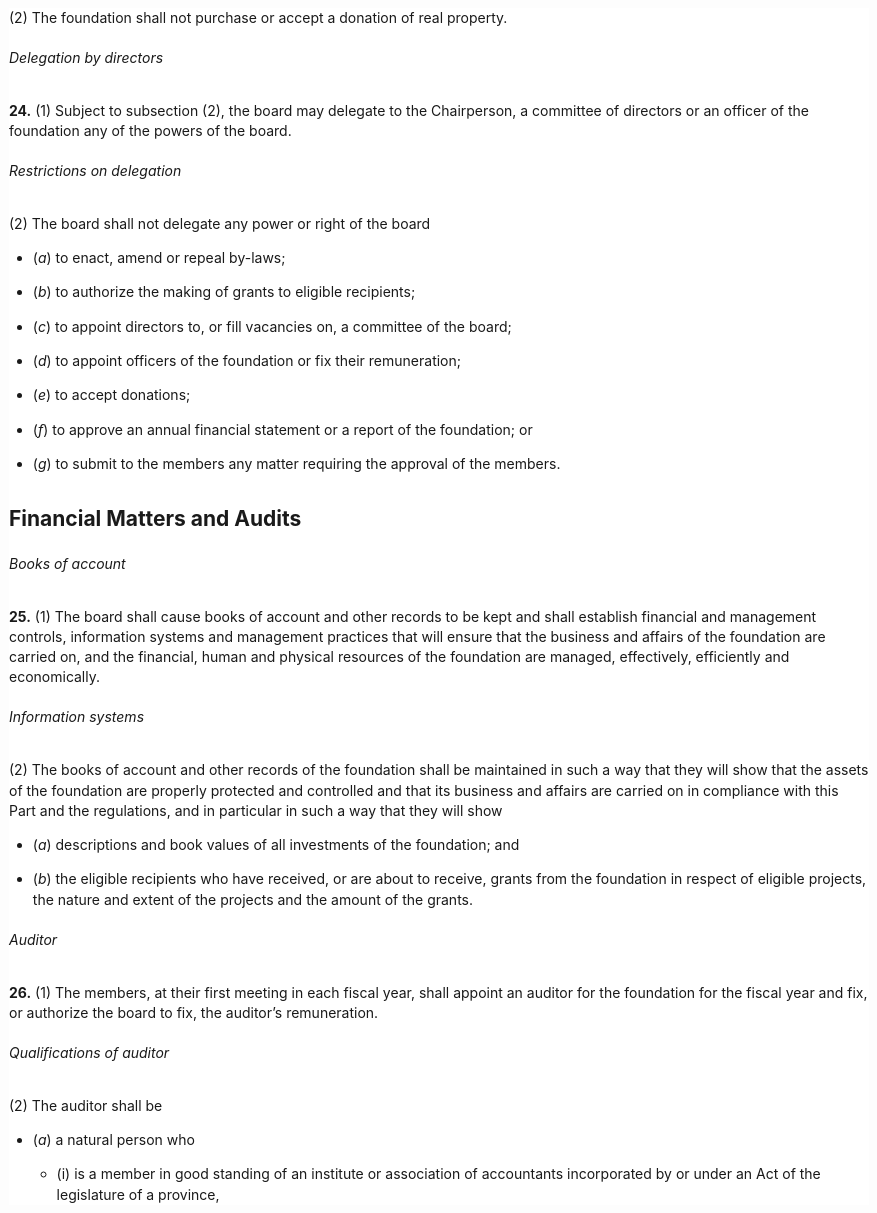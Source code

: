(2) The foundation shall not purchase or accept a donation of real property.

###### Delegation by directors

**24.** (1) Subject to subsection (2), the board may delegate to the Chairperson, a committee of directors or an officer of the foundation any of the powers of the board.

###### Restrictions on delegation

(2) The board shall not delegate any power or right of the board

  * (_a_) to enact, amend or repeal by-laws;

  * (_b_) to authorize the making of grants to eligible recipients;

  * (_c_) to appoint directors to, or fill vacancies on, a committee of the board;

  * (_d_) to appoint officers of the foundation or fix their remuneration;

  * (_e_) to accept donations;

  * (_f_) to approve an annual financial statement or a report of the foundation; or

  * (_g_) to submit to the members any matter requiring the approval of the members.

## Financial Matters and Audits

###### Books of account

**25.** (1) The board shall cause books of account and other records to be kept and shall establish financial and management controls, information systems and management practices that will ensure that the business and affairs of the foundation are carried on, and the financial, human and physical resources of the foundation are managed, effectively, efficiently and economically.

###### Information systems

(2) The books of account and other records of the foundation shall be maintained in such a way that they will show that the assets of the foundation are properly protected and controlled and that its business and affairs are carried on in compliance with this Part and the regulations, and in particular in such a way that they will show

  * (_a_) descriptions and book values of all investments of the foundation; and

  * (_b_) the eligible recipients who have received, or are about to receive, grants from the foundation in respect of eligible projects, the nature and extent of the projects and the amount of the grants.

###### Auditor

**26.** (1) The members, at their first meeting in each fiscal year, shall appoint an auditor for the foundation for the fiscal year and fix, or authorize the board to fix, the auditor’s remuneration.

###### Qualifications of auditor

(2) The auditor shall be

  * (_a_) a natural person who

    * (i) is a member in good standing of an institute or association of accountants incorporated by or under an Act of the legislature of a province,
